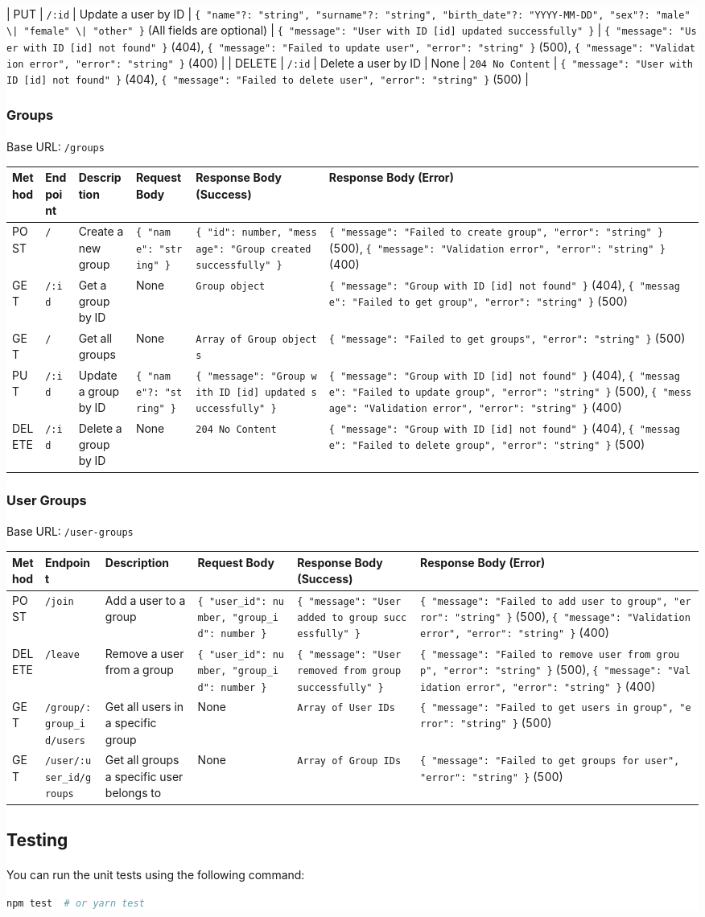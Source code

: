 | PUT    | `/:id`     | Update a user by ID                         | `{ "name"?: "string", "surname"?: "string", "birth_date"?: "YYYY-MM-DD", "sex"?: "male" \| "female" \| "other" }` (All fields are optional)                                                                                                                                                                                                                                                                                                                       | `{ "message": "User with ID [id] updated successfully" }`                                                                                             | `{ "message": "User with ID [id] not found" }` (404), `{ "message": "Failed to update user", "error": "string" }` (500), `{ "message": "Validation error", "error": "string" }` (400)                         |
| DELETE | `/:id`     | Delete a user by ID                         | None                                                                                                                                                                                                                                                                                                                                                                                                                                                          | `204 No Content`                                                                                                                                     | `{ "message": "User with ID [id] not found" }` (404), `{ "message": "Failed to delete user", "error": "string" }` (500)                                |

### Groups

Base URL: `/groups`

| Method | Endpoint   | Description                                | Request Body           | Response Body (Success)                                  | Response Body (Error)                                                              |
| :----- | :--------- | :----------------------------------------- | :--------------------- | :------------------------------------------------------- | :--------------------------------------------------------------------------------- |
| POST   | `/`        | Create a new group                         | `{ "name": "string" }` | `{ "id": number, "message": "Group created successfully" }` | `{ "message": "Failed to create group", "error": "string" }` (500), `{ "message": "Validation error", "error": "string" }` (400) |
| GET    | `/:id`     | Get a group by ID                          | None                   | `Group object`                                           | `{ "message": "Group with ID [id] not found" }` (404), `{ "message": "Failed to get group", "error": "string" }` (500)             |
| GET    | `/`        | Get all groups                           | None                   | `Array of Group objects`                                 | `{ "message": "Failed to get groups", "error": "string" }` (500)                 |
| PUT    | `/:id`     | Update a group by ID                       | `{ "name"?: "string" }` | `{ "message": "Group with ID [id] updated successfully" }` | `{ "message": "Group with ID [id] not found" }` (404), `{ "message": "Failed to update group", "error": "string" }` (500), `{ "message": "Validation error", "error": "string" }` (400) |
| DELETE | `/:id`     | Delete a group by ID                       | None                   | `204 No Content`                                         | `{ "message": "Group with ID [id] not found" }` (404), `{ "message": "Failed to delete group", "error": "string" }` (500)             |

### User Groups

Base URL: `/user-groups`

| Method | Endpoint              | Description                                  | Request Body                      | Response Body (Success)                                | Response Body (Error)                                                              |
| :----- | :-------------------- | :------------------------------------------- | :-------------------------------- | :----------------------------------------------------- | :--------------------------------------------------------------------------------- |
| POST   | `/join`              | Add a user to a group                        | `{ "user_id": number, "group_id": number }` | `{ "message": "User added to group successfully" }` | `{ "message": "Failed to add user to group", "error": "string" }` (500), `{ "message": "Validation error", "error": "string" }` (400) |
| DELETE | `/leave`             | Remove a user from a group                     | `{ "user_id": number, "group_id": number }` | `{ "message": "User removed from group successfully" }` | `{ "message": "Failed to remove user from group", "error": "string" }` (500), `{ "message": "Validation error", "error": "string" }` (400) |
| GET    | `/group/:group_id/users` | Get all users in a specific group           | None                              | `Array of User IDs`                                    | `{ "message": "Failed to get users in group", "error": "string" }` (500)          |
| GET    | `/user/:user_id/groups` | Get all groups a specific user belongs to | None                              | `Array of Group IDs`                                   | `{ "message": "Failed to get groups for user", "error": "string" }` (500)         |

## Testing

You can run the unit tests using the following command:

```bash
npm test  # or yarn test
```